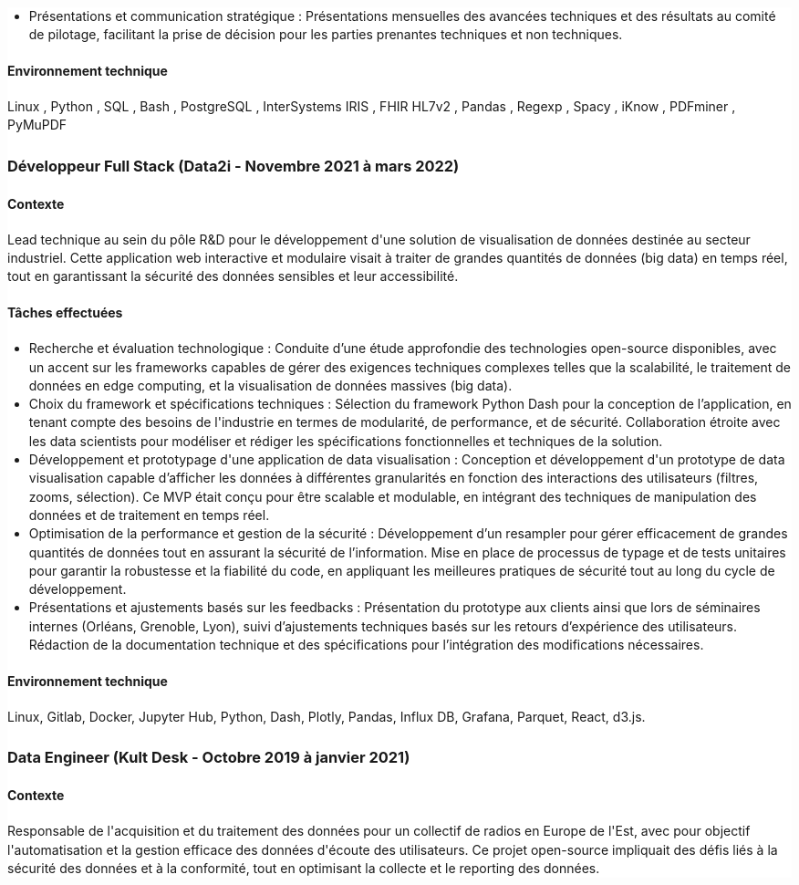 - Présentations et communication stratégique : Présentations mensuelles des avancées techniques et des résultats au comité de pilotage, facilitant la prise de décision pour les parties prenantes techniques et non techniques.

#### Environnement technique

Linux , Python , SQL , Bash , PostgreSQL , InterSystems IRIS , FHIR HL7v2 , Pandas , Regexp , Spacy , iKnow , PDFminer , PyMuPDF

### Développeur Full Stack (Data2i - Novembre 2021 à mars 2022)

#### Contexte

Lead technique au sein du pôle R&D pour le développement d'une solution de visualisation de données destinée au secteur industriel.
Cette application web interactive et modulaire visait à traiter de grandes quantités de données (big data) en temps réel, tout en garantissant la sécurité des données sensibles et leur accessibilité.

#### Tâches effectuées

- Recherche et évaluation technologique : Conduite d’une étude approfondie des technologies open-source disponibles, avec un accent sur les frameworks capables de gérer des exigences techniques complexes telles que la scalabilité, le traitement de données en edge computing, et la visualisation de données massives (big data).
- Choix du framework et spécifications techniques : Sélection du framework Python Dash pour la conception de l’application, en tenant compte des besoins de l'industrie en termes de modularité, de performance, et de sécurité. Collaboration étroite avec les data scientists pour modéliser et rédiger les spécifications fonctionnelles et techniques de la solution.
- Développement et prototypage d'une application de data visualisation : Conception et développement d'un prototype de data visualisation capable d’afficher les données à différentes granularités en fonction des interactions des utilisateurs (filtres, zooms,
  sélection). Ce MVP était conçu pour être scalable et modulable, en intégrant des techniques de manipulation des données et de traitement en temps réel.
- Optimisation de la performance et gestion de la sécurité : Développement d’un resampler pour gérer efficacement de grandes quantités de données tout en assurant la sécurité de l’information. Mise en place de processus de typage et de tests unitaires pour garantir la robustesse et la fiabilité du code, en appliquant les meilleures pratiques de sécurité tout au long du cycle de développement.
- Présentations et ajustements basés sur les feedbacks : Présentation du prototype aux clients ainsi que lors de séminaires internes (Orléans, Grenoble, Lyon), suivi d’ajustements techniques basés sur les retours d’expérience des utilisateurs. Rédaction de la documentation technique et des spécifications pour l’intégration des modifications nécessaires.

#### Environnement technique

Linux, Gitlab, Docker, Jupyter Hub, Python, Dash, Plotly, Pandas, Influx DB, Grafana, Parquet, React, d3.js.

### Data Engineer (Kult Desk - Octobre 2019 à janvier 2021)

#### Contexte

Responsable de l'acquisition et du traitement des données pour un collectif de radios en Europe de l'Est, avec pour objectif l'automatisation et la gestion efficace des données d'écoute des utilisateurs. Ce projet open-source impliquait des défis liés à la sécurité des données et à la conformité, tout en optimisant la collecte et le reporting des données.
